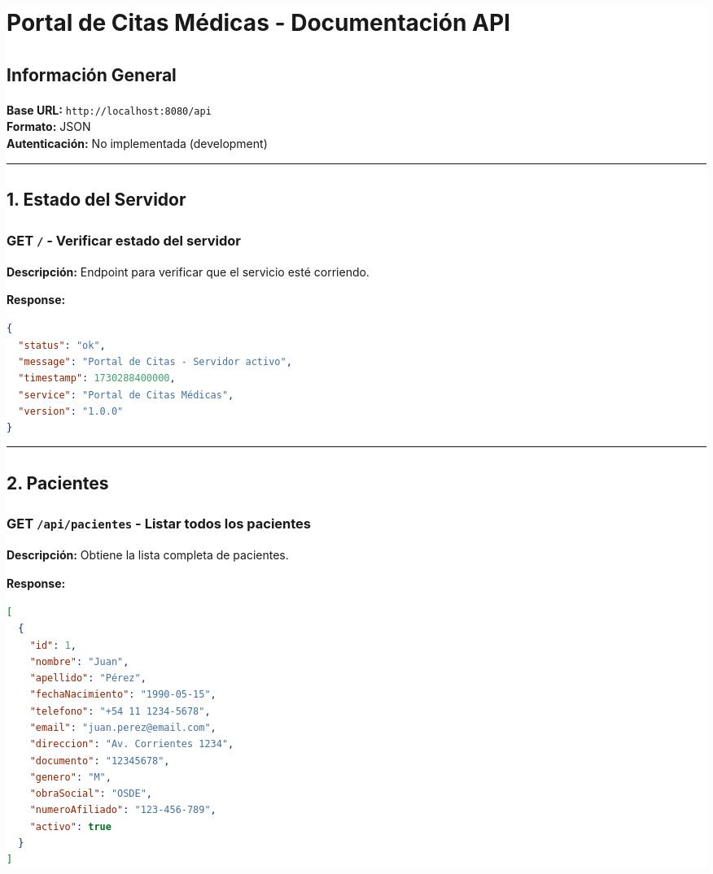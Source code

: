 # Portal de Citas Médicas - Documentación API

## Información General

**Base URL:** `http://localhost:8080/api`  
**Formato:** JSON  
**Autenticación:** No implementada (development)

---

## 1. Estado del Servidor

### GET `/` - Verificar estado del servidor

**Descripción:** Endpoint para verificar que el servicio esté corriendo.

**Response:**
```json
{
  "status": "ok",
  "message": "Portal de Citas - Servidor activo",
  "timestamp": 1730288400000,
  "service": "Portal de Citas Médicas",
  "version": "1.0.0"
}
```

---

## 2. Pacientes

### GET `/api/pacientes` - Listar todos los pacientes

**Descripción:** Obtiene la lista completa de pacientes.

**Response:**
```json
[
  {
    "id": 1,
    "nombre": "Juan",
    "apellido": "Pérez",
    "fechaNacimiento": "1990-05-15",
    "telefono": "+54 11 1234-5678",
    "email": "juan.perez@email.com",
    "direccion": "Av. Corrientes 1234",
    "documento": "12345678",
    "genero": "M",
    "obraSocial": "OSDE",
    "numeroAfiliado": "123-456-789",
    "activo": true
  }
]
```
